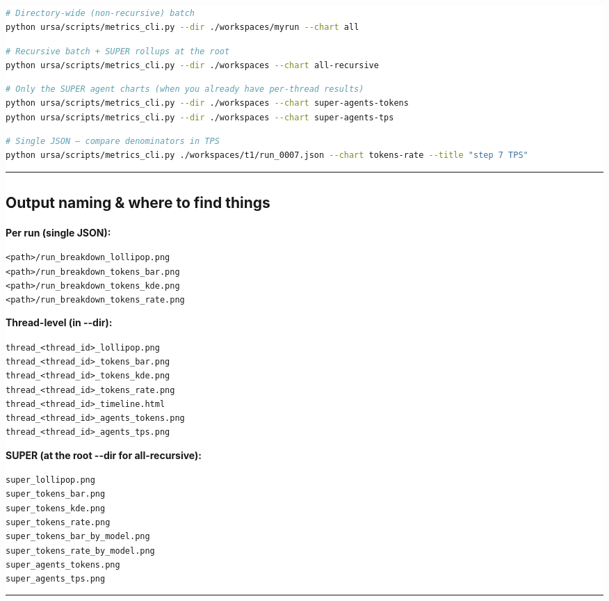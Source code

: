 ```bash
# Directory-wide (non-recursive) batch
python ursa/scripts/metrics_cli.py --dir ./workspaces/myrun --chart all
```

```bash
# Recursive batch + SUPER rollups at the root
python ursa/scripts/metrics_cli.py --dir ./workspaces --chart all-recursive
```

```bash
# Only the SUPER agent charts (when you already have per-thread results)
python ursa/scripts/metrics_cli.py --dir ./workspaces --chart super-agents-tokens
python ursa/scripts/metrics_cli.py --dir ./workspaces --chart super-agents-tps
```

```bash
# Single JSON – compare denominators in TPS
python ursa/scripts/metrics_cli.py ./workspaces/t1/run_0007.json --chart tokens-rate --title "step 7 TPS"
```

---

## Output naming & where to find things

**Per run (single JSON):**
```
<path>/run_breakdown_lollipop.png
<path>/run_breakdown_tokens_bar.png
<path>/run_breakdown_tokens_kde.png
<path>/run_breakdown_tokens_rate.png
```

**Thread-level (in --dir):**
```
thread_<thread_id>_lollipop.png
thread_<thread_id>_tokens_bar.png
thread_<thread_id>_tokens_kde.png
thread_<thread_id>_tokens_rate.png
thread_<thread_id>_timeline.html
thread_<thread_id>_agents_tokens.png
thread_<thread_id>_agents_tps.png
```

**SUPER (at the root --dir for all-recursive):**
```
super_lollipop.png
super_tokens_bar.png
super_tokens_kde.png
super_tokens_rate.png
super_tokens_bar_by_model.png
super_tokens_rate_by_model.png
super_agents_tokens.png
super_agents_tps.png
```

---